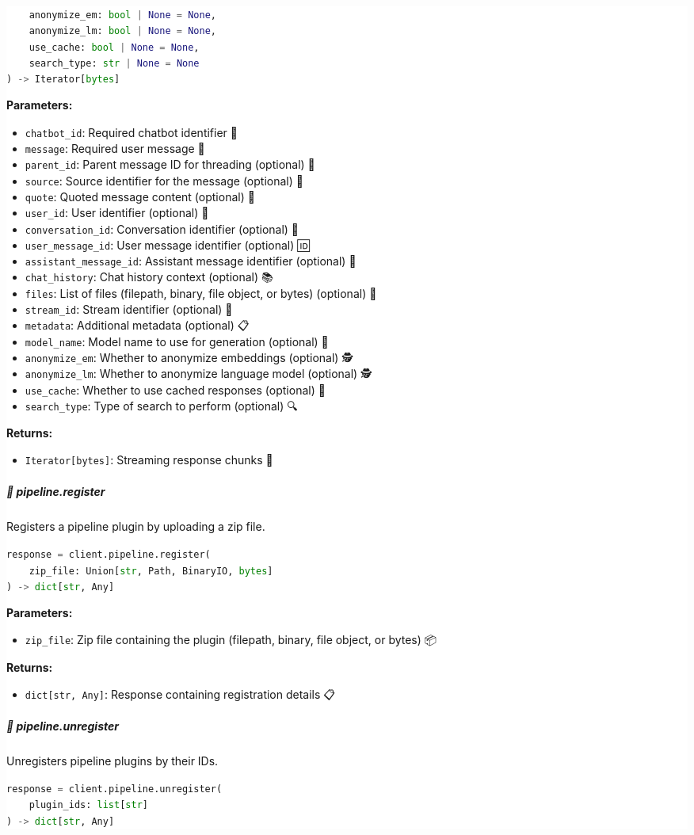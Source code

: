 ```python
    anonymize_em: bool | None = None,
    anonymize_lm: bool | None = None,
    use_cache: bool | None = None,
    search_type: str | None = None
) -> Iterator[bytes]
```

**Parameters:**

- `chatbot_id`: Required chatbot identifier 🤖
- `message`: Required user message 💬
- `parent_id`: Parent message ID for threading (optional) 🧵
- `source`: Source identifier for the message (optional) 📍
- `quote`: Quoted message content (optional) 💭
- `user_id`: User identifier (optional) 👤
- `conversation_id`: Conversation identifier (optional) 💬
- `user_message_id`: User message identifier (optional) 🆔
- `assistant_message_id`: Assistant message identifier (optional) 🤖
- `chat_history`: Chat history context (optional) 📚
- `files`: List of files (filepath, binary, file object, or bytes) (optional) 📎
- `stream_id`: Stream identifier (optional) 🌊
- `metadata`: Additional metadata (optional) 📋
- `model_name`: Model name to use for generation (optional) 🧠
- `anonymize_em`: Whether to anonymize embeddings (optional) 🕵️
- `anonymize_lm`: Whether to anonymize language model (optional) 🕵️
- `use_cache`: Whether to use cached responses (optional) 💾
- `search_type`: Type of search to perform (optional) 🔍

**Returns:**

- `Iterator[bytes]`: Streaming response chunks 📡

##### 🔌 pipeline.register

Registers a pipeline plugin by uploading a zip file.

```python
response = client.pipeline.register(
    zip_file: Union[str, Path, BinaryIO, bytes]
) -> dict[str, Any]
```

**Parameters:**

- `zip_file`: Zip file containing the plugin (filepath, binary, file object, or bytes) 📦

**Returns:**

- `dict[str, Any]`: Response containing registration details 📋

##### 🔌 pipeline.unregister

Unregisters pipeline plugins by their IDs.

```python
response = client.pipeline.unregister(
    plugin_ids: list[str]
) -> dict[str, Any]
```
